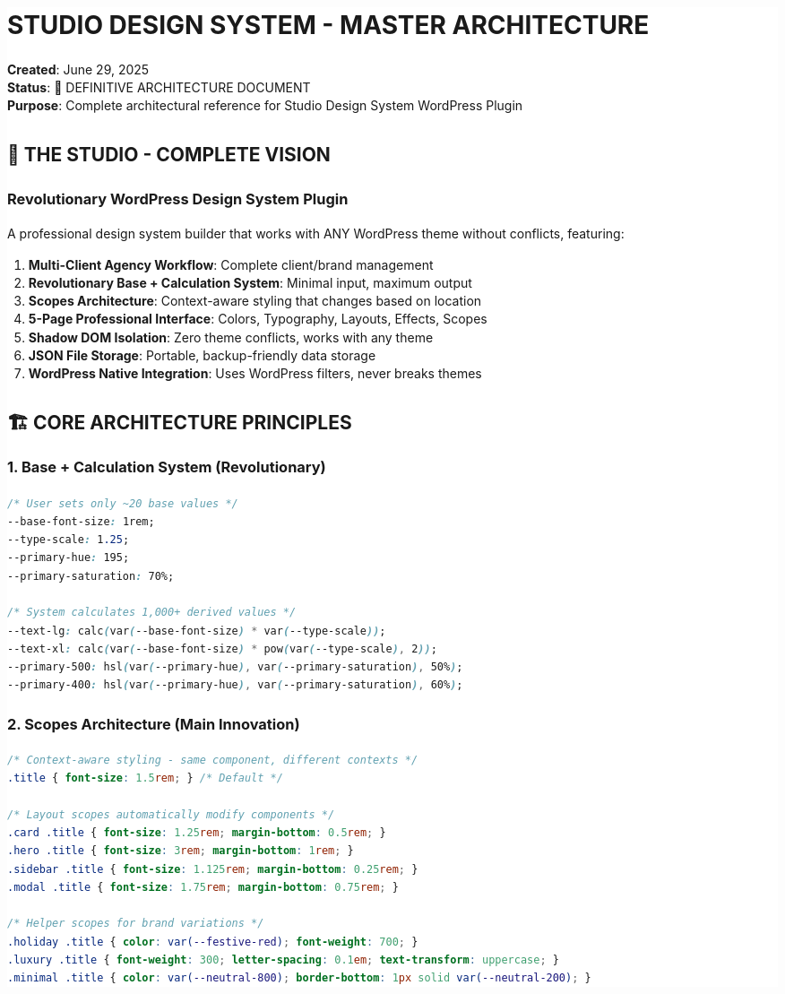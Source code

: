 # STUDIO DESIGN SYSTEM - MASTER ARCHITECTURE

**Created**: June 29, 2025  
**Status**: 🎯 DEFINITIVE ARCHITECTURE DOCUMENT  
**Purpose**: Complete architectural reference for Studio Design System WordPress Plugin

## 🎯 **THE STUDIO - COMPLETE VISION**

### **Revolutionary WordPress Design System Plugin**
A professional design system builder that works with ANY WordPress theme without conflicts, featuring:

1. **Multi-Client Agency Workflow**: Complete client/brand management
2. **Revolutionary Base + Calculation System**: Minimal input, maximum output
3. **Scopes Architecture**: Context-aware styling that changes based on location
4. **5-Page Professional Interface**: Colors, Typography, Layouts, Effects, Scopes
5. **Shadow DOM Isolation**: Zero theme conflicts, works with any theme
6. **JSON File Storage**: Portable, backup-friendly data storage
7. **WordPress Native Integration**: Uses WordPress filters, never breaks themes

## 🏗️ **CORE ARCHITECTURE PRINCIPLES**

### **1. Base + Calculation System** (Revolutionary)
```css
/* User sets only ~20 base values */
--base-font-size: 1rem;
--type-scale: 1.25;
--primary-hue: 195;
--primary-saturation: 70%;

/* System calculates 1,000+ derived values */
--text-lg: calc(var(--base-font-size) * var(--type-scale));
--text-xl: calc(var(--base-font-size) * pow(var(--type-scale), 2));
--primary-500: hsl(var(--primary-hue), var(--primary-saturation), 50%);
--primary-400: hsl(var(--primary-hue), var(--primary-saturation), 60%);
```

### **2. Scopes Architecture** (Main Innovation)
```css
/* Context-aware styling - same component, different contexts */
.title { font-size: 1.5rem; } /* Default */

/* Layout scopes automatically modify components */
.card .title { font-size: 1.25rem; margin-bottom: 0.5rem; }
.hero .title { font-size: 3rem; margin-bottom: 1rem; }
.sidebar .title { font-size: 1.125rem; margin-bottom: 0.25rem; }
.modal .title { font-size: 1.75rem; margin-bottom: 0.75rem; }

/* Helper scopes for brand variations */
.holiday .title { color: var(--festive-red); font-weight: 700; }
.luxury .title { font-weight: 300; letter-spacing: 0.1em; text-transform: uppercase; }
.minimal .title { color: var(--neutral-800); border-bottom: 1px solid var(--neutral-200); }
```
